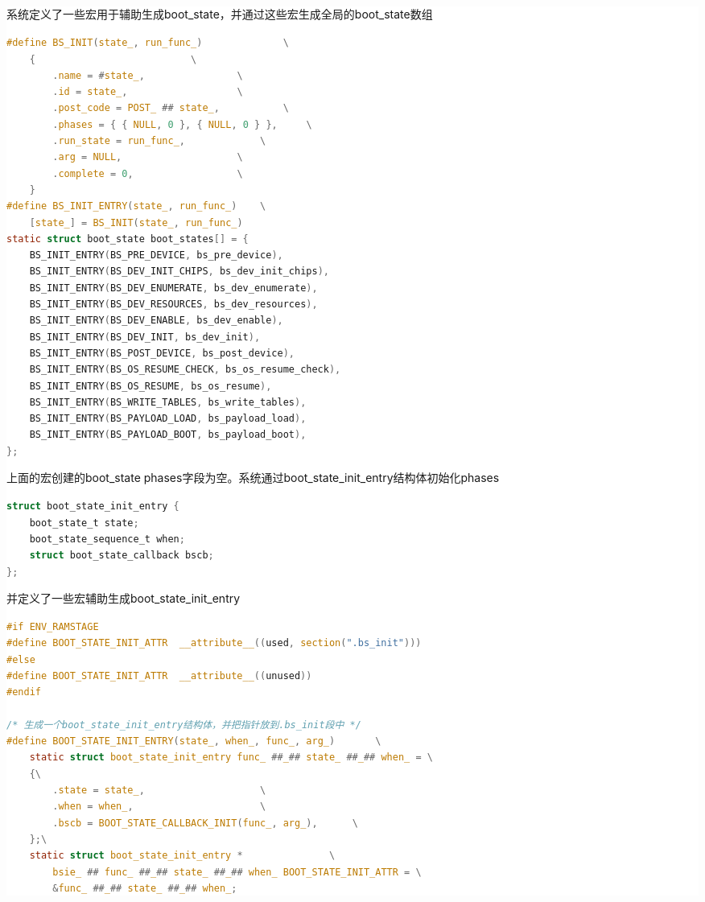 系统定义了一些宏用于辅助生成boot\_state，并通过这些宏生成全局的boot\_state数组

```c
#define BS_INIT(state_, run_func_)				\
	{							\
		.name = #state_,				\
		.id = state_,					\
		.post_code = POST_ ## state_,			\
		.phases = { { NULL, 0 }, { NULL, 0 } },		\
		.run_state = run_func_,				\
		.arg = NULL,					\
		.complete = 0,					\
	}
#define BS_INIT_ENTRY(state_, run_func_)	\
	[state_] = BS_INIT(state_, run_func_)
static struct boot_state boot_states[] = {
	BS_INIT_ENTRY(BS_PRE_DEVICE, bs_pre_device),
	BS_INIT_ENTRY(BS_DEV_INIT_CHIPS, bs_dev_init_chips),
	BS_INIT_ENTRY(BS_DEV_ENUMERATE, bs_dev_enumerate),
	BS_INIT_ENTRY(BS_DEV_RESOURCES, bs_dev_resources),
	BS_INIT_ENTRY(BS_DEV_ENABLE, bs_dev_enable),
	BS_INIT_ENTRY(BS_DEV_INIT, bs_dev_init),
	BS_INIT_ENTRY(BS_POST_DEVICE, bs_post_device),
	BS_INIT_ENTRY(BS_OS_RESUME_CHECK, bs_os_resume_check),
	BS_INIT_ENTRY(BS_OS_RESUME, bs_os_resume),
	BS_INIT_ENTRY(BS_WRITE_TABLES, bs_write_tables),
	BS_INIT_ENTRY(BS_PAYLOAD_LOAD, bs_payload_load),
	BS_INIT_ENTRY(BS_PAYLOAD_BOOT, bs_payload_boot),
};
```

上面的宏创建的boot\_state phases字段为空。系统通过boot\_state\_init\_entry结构体初始化phases
```c
struct boot_state_init_entry {
	boot_state_t state;
	boot_state_sequence_t when;
	struct boot_state_callback bscb;
};
```

并定义了一些宏辅助生成boot\_state\_init\_entry
```c
#if ENV_RAMSTAGE
#define BOOT_STATE_INIT_ATTR  __attribute__((used, section(".bs_init")))
#else
#define BOOT_STATE_INIT_ATTR  __attribute__((unused))
#endif

/* 生成一个boot_state_init_entry结构体，并把指针放到.bs_init段中 */
#define BOOT_STATE_INIT_ENTRY(state_, when_, func_, arg_)		\
	static struct boot_state_init_entry func_ ##_## state_ ##_## when_ = \
	{\
		.state = state_,					\
		.when = when_,						\
		.bscb = BOOT_STATE_CALLBACK_INIT(func_, arg_),		\
	};\
	static struct boot_state_init_entry *				\
		bsie_ ## func_ ##_## state_ ##_## when_ BOOT_STATE_INIT_ATTR = \
		&func_ ##_## state_ ##_## when_;
```
